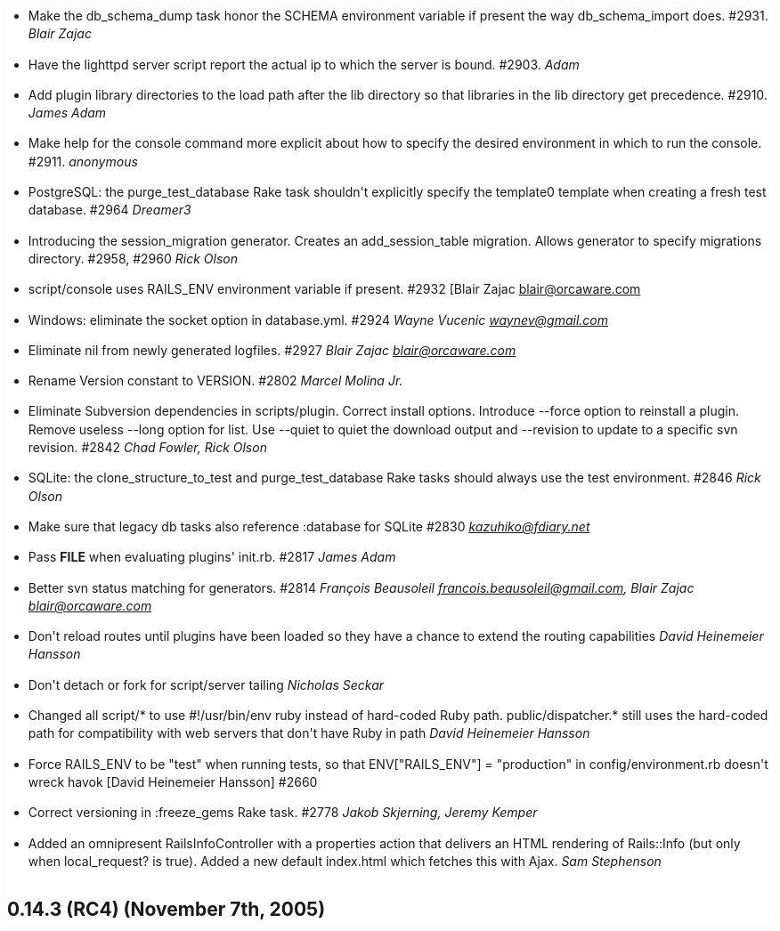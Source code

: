 *   Make the db_schema_dump task honor the SCHEMA environment variable if present the way db_schema_import does. #2931. *Blair Zajac*

*   Have the lighttpd server script report the actual ip to which the server is bound. #2903. *Adam*

*   Add plugin library directories to the load path after the lib directory so that libraries in the lib directory get precedence. #2910. *James Adam*

*   Make help for the console command more explicit about how to specify the desired environment in which to run the console. #2911. *anonymous*

*   PostgreSQL: the purge_test_database Rake task shouldn't explicitly specify the template0 template when creating a fresh test database.  #2964 *Dreamer3*

*   Introducing the session_migration generator.  Creates an add_session_table migration.  Allows generator to specify migrations directory.  #2958, #2960 *Rick Olson*

*   script/console uses RAILS_ENV environment variable if present.  #2932 [Blair Zajac <blair@orcaware.com>

*   Windows: eliminate the socket option in database.yml.  #2924 *Wayne Vucenic <waynev@gmail.com>*

*   Eliminate nil from newly generated logfiles.  #2927 *Blair Zajac <blair@orcaware.com>*

*   Rename Version constant to VERSION. #2802 *Marcel Molina Jr.*

*   Eliminate Subversion dependencies in scripts/plugin.  Correct install options.  Introduce --force option to reinstall a plugin.  Remove useless --long option for list.  Use --quiet to quiet the download output and --revision to update to a specific svn revision.  #2842 *Chad Fowler, Rick Olson*

*   SQLite: the clone_structure_to_test and purge_test_database Rake tasks should always use the test environment.  #2846 *Rick Olson*

*   Make sure that legacy db tasks also reference :database for SQLite #2830 *kazuhiko@fdiary.net*

*   Pass __FILE__ when evaluating plugins' init.rb.  #2817 *James Adam*

*   Better svn status matching for generators.  #2814 *François Beausoleil <francois.beausoleil@gmail.com>, Blair Zajac <blair@orcaware.com>*

*   Don't reload routes until plugins have been loaded so they have a chance to extend the routing capabilities *David Heinemeier Hansson*

*   Don't detach or fork for script/server tailing *Nicholas Seckar*

*   Changed all script/* to use #!/usr/bin/env ruby instead of hard-coded Ruby path. public/dispatcher.* still uses the hard-coded path  for compatibility with web servers that don't have Ruby in path *David Heinemeier Hansson*

*   Force RAILS_ENV to be "test" when running tests, so that ENV["RAILS_ENV"] = "production" in config/environment.rb doesn't wreck havok [David Heinemeier Hansson] #2660

*   Correct versioning in :freeze_gems Rake task.  #2778 *Jakob Skjerning, Jeremy Kemper*

*   Added an omnipresent RailsInfoController with a properties action that delivers an HTML rendering of Rails::Info (but only when local_request? is true). Added a new default index.html which fetches this with Ajax. *Sam Stephenson*


## 0.14.3 (RC4) (November 7th, 2005) ##
